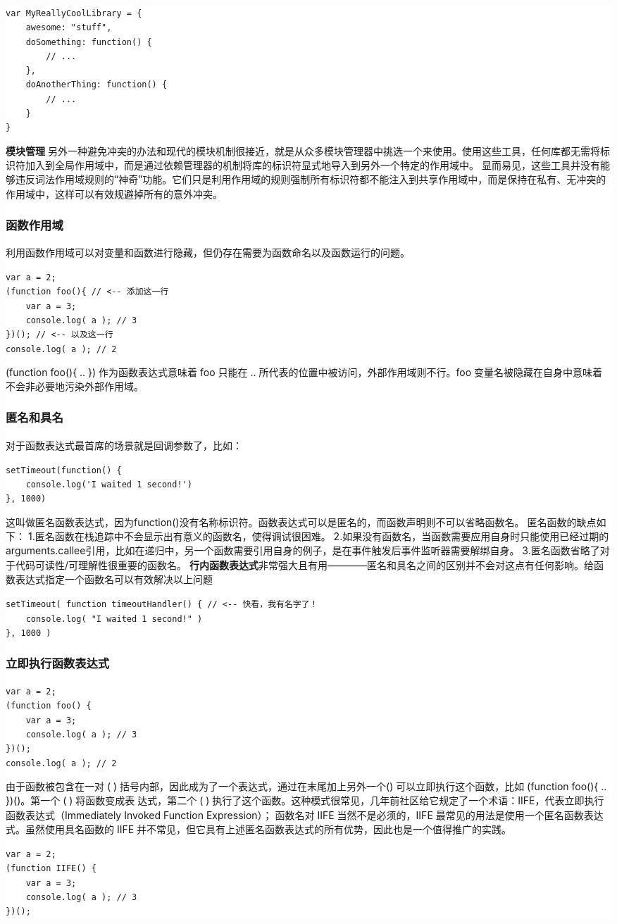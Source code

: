 ```JS
var MyReallyCoolLibrary = {
    awesome: "stuff",
    doSomething: function() {
        // ...
    },
    doAnotherThing: function() {
        // ...
    }
}
```
**模块管理**
另外一种避免冲突的办法和现代的模块机制很接近，就是从众多模块管理器中挑选一个来使用。使用这些工具，任何库都无需将标识符加入到全局作用域中，而是通过依赖管理器的机制将库的标识符显式地导入到另外一个特定的作用域中。
显而易见，这些工具并没有能够违反词法作用域规则的“神奇”功能。它们只是利用作用域的规则强制所有标识符都不能注入到共享作用域中，而是保持在私有、无冲突的作用域中，这样可以有效规避掉所有的意外冲突。

### 函数作用域
利用函数作用域可以对变量和函数进行隐藏，但仍存在需要为函数命名以及函数运行的问题。
```JS
var a = 2;
(function foo(){ // <-- 添加这一行
    var a = 3;
    console.log( a ); // 3
})(); // <-- 以及这一行
console.log( a ); // 2
```
(function foo(){ .. }) 作为函数表达式意味着 foo 只能在 .. 所代表的位置中被访问，外部作用域则不行。foo 变量名被隐藏在自身中意味着不会非必要地污染外部作用域。
### 匿名和具名
对于函数表达式最首席的场景就是回调参数了，比如： 
```JS
setTimeout(function() {
    console.log('I waited 1 second!')
}, 1000)
```
这叫做匿名函数表达式，因为function()没有名称标识符。函数表达式可以是匿名的，而函数声明则不可以省略函数名。
匿名函数的缺点如下：
1.匿名函数在栈追踪中不会显示出有意义的函数名，使得调试很困难。
2.如果没有函数名，当函数需要应用自身时只能使用已经过期的arguments.callee引用，比如在递归中，另一个函数需要引用自身的例子，是在事件触发后事件监听器需要解绑自身。
3.匿名函数省略了对于代码可读性/可理解性很重要的函数名。
**行内函数表达式**非常强大且有用————匿名和具名之间的区别并不会对这点有任何影响。给函数表达式指定一个函数名可以有效解决以上问题
```JS
setTimeout( function timeoutHandler() { // <-- 快看，我有名字了！
    console.log( "I waited 1 second!" )
}, 1000 )
```
### 立即执行函数表达式
```JS
var a = 2;
(function foo() {
    var a = 3;
    console.log( a ); // 3
})();
console.log( a ); // 2
```
由于函数被包含在一对 ( ) 括号内部，因此成为了一个表达式，通过在末尾加上另外一个() 可以立即执行这个函数，比如 (function foo(){ .. })()。第一个 ( ) 将函数变成表
达式，第二个 ( ) 执行了这个函数。这种模式很常见，几年前社区给它规定了一个术语：IIFE，代表立即执行函数表达式（Immediately Invoked Function Expression）；
函数名对 IIFE 当然不是必须的，IIFE 最常见的用法是使用一个匿名函数表达式。虽然使用具名函数的 IIFE 并不常见，但它具有上述匿名函数表达式的所有优势，因此也是一个值得推广的实践。
```JS
var a = 2;
(function IIFE() {
    var a = 3;
    console.log( a ); // 3
})();
```